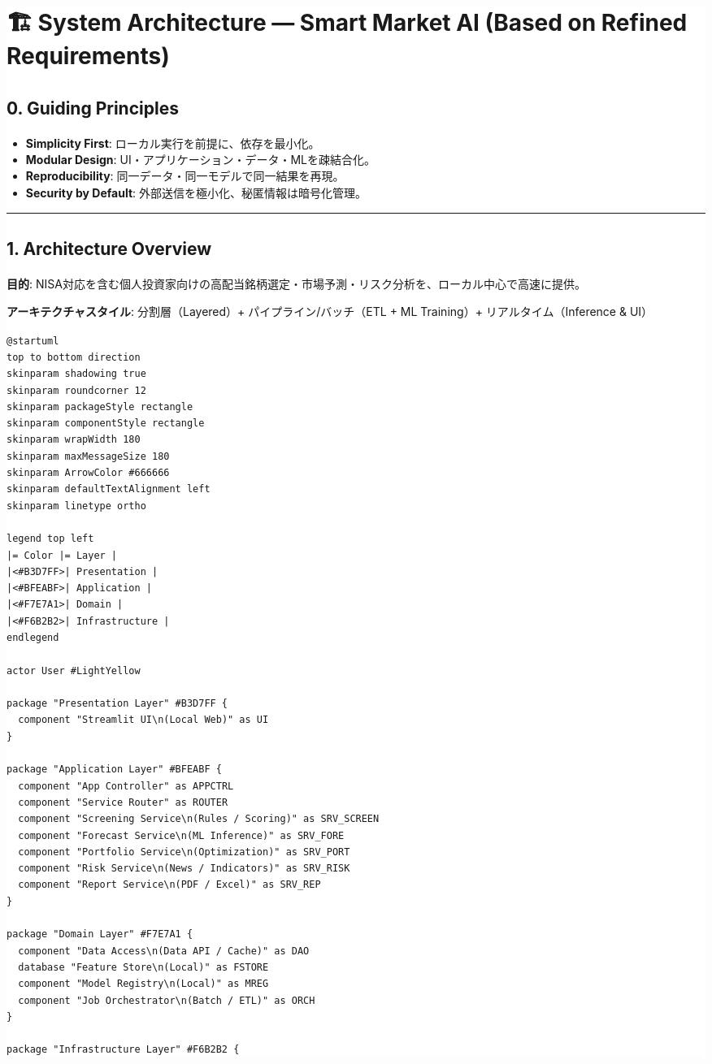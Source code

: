 # 🏗️ System Architecture — Smart Market AI (Based on Refined Requirements)

## 0. Guiding Principles
- **Simplicity First**: ローカル実行を前提に、依存を最小化。
- **Modular Design**: UI・アプリケーション・データ・MLを疎結合化。
- **Reproducibility**: 同一データ・同一モデルで同一結果を再現。
- **Security by Default**: 外部送信を極小化、秘匿情報は暗号化管理。

---

## 1. Architecture Overview
**目的**: NISA対応を含む個人投資家向けの高配当銘柄選定・市場予測・リスク分析を、ローカル中心で高速に提供。  

**アーキテクチャスタイル**: 分割層（Layered）+ パイプライン/バッチ（ETL + ML Training）+ リアルタイム（Inference & UI）


```plantuml
@startuml
top to bottom direction
skinparam shadowing true
skinparam roundcorner 12
skinparam packageStyle rectangle
skinparam componentStyle rectangle
skinparam wrapWidth 180
skinparam maxMessageSize 180
skinparam ArrowColor #666666
skinparam defaultTextAlignment left
skinparam linetype ortho

legend top left
|= Color |= Layer |
|<#B3D7FF>| Presentation |
|<#BFEABF>| Application |
|<#F7E7A1>| Domain |
|<#F6B2B2>| Infrastructure |
endlegend

actor User #LightYellow

package "Presentation Layer" #B3D7FF {
  component "Streamlit UI\n(Local Web)" as UI
}

package "Application Layer" #BFEABF {
  component "App Controller" as APPCTRL
  component "Service Router" as ROUTER
  component "Screening Service\n(Rules / Scoring)" as SRV_SCREEN
  component "Forecast Service\n(ML Inference)" as SRV_FORE
  component "Portfolio Service\n(Optimization)" as SRV_PORT
  component "Risk Service\n(News / Indicators)" as SRV_RISK
  component "Report Service\n(PDF / Excel)" as SRV_REP
}

package "Domain Layer" #F7E7A1 {
  component "Data Access\n(Data API / Cache)" as DAO
  database "Feature Store\n(Local)" as FSTORE
  component "Model Registry\n(Local)" as MREG
  component "Job Orchestrator\n(Batch / ETL)" as ORCH
}

package "Infrastructure Layer" #F6B2B2 {
```